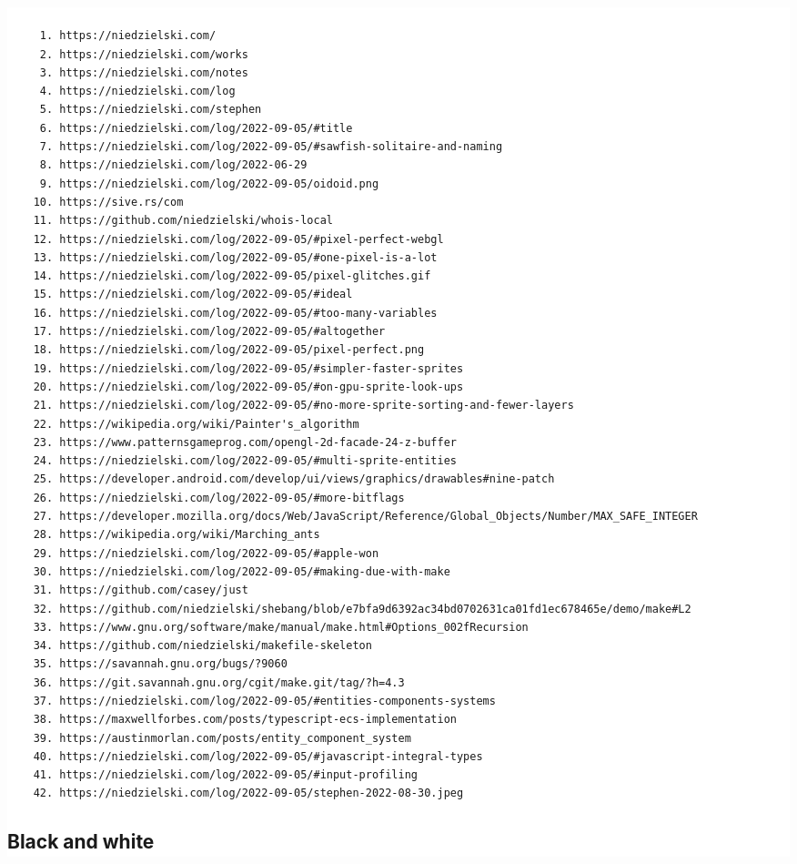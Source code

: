 ```
  
     1. https://niedzielski.com/
     2. https://niedzielski.com/works
     3. https://niedzielski.com/notes
     4. https://niedzielski.com/log
     5. https://niedzielski.com/stephen
     6. https://niedzielski.com/log/2022-09-05/#title
     7. https://niedzielski.com/log/2022-09-05/#sawfish-solitaire-and-naming
     8. https://niedzielski.com/log/2022-06-29
     9. https://niedzielski.com/log/2022-09-05/oidoid.png
    10. https://sive.rs/com
    11. https://github.com/niedzielski/whois-local
    12. https://niedzielski.com/log/2022-09-05/#pixel-perfect-webgl
    13. https://niedzielski.com/log/2022-09-05/#one-pixel-is-a-lot
    14. https://niedzielski.com/log/2022-09-05/pixel-glitches.gif
    15. https://niedzielski.com/log/2022-09-05/#ideal
    16. https://niedzielski.com/log/2022-09-05/#too-many-variables
    17. https://niedzielski.com/log/2022-09-05/#altogether
    18. https://niedzielski.com/log/2022-09-05/pixel-perfect.png
    19. https://niedzielski.com/log/2022-09-05/#simpler-faster-sprites
    20. https://niedzielski.com/log/2022-09-05/#on-gpu-sprite-look-ups
    21. https://niedzielski.com/log/2022-09-05/#no-more-sprite-sorting-and-fewer-layers
    22. https://wikipedia.org/wiki/Painter's_algorithm
    23. https://www.patternsgameprog.com/opengl-2d-facade-24-z-buffer
    24. https://niedzielski.com/log/2022-09-05/#multi-sprite-entities
    25. https://developer.android.com/develop/ui/views/graphics/drawables#nine-patch
    26. https://niedzielski.com/log/2022-09-05/#more-bitflags
    27. https://developer.mozilla.org/docs/Web/JavaScript/Reference/Global_Objects/Number/MAX_SAFE_INTEGER
    28. https://wikipedia.org/wiki/Marching_ants
    29. https://niedzielski.com/log/2022-09-05/#apple-won
    30. https://niedzielski.com/log/2022-09-05/#making-due-with-make
    31. https://github.com/casey/just
    32. https://github.com/niedzielski/shebang/blob/e7bfa9d6392ac34bd0702631ca01fd1ec678465e/demo/make#L2
    33. https://www.gnu.org/software/make/manual/make.html#Options_002fRecursion
    34. https://github.com/niedzielski/makefile-skeleton
    35. https://savannah.gnu.org/bugs/?9060
    36. https://git.savannah.gnu.org/cgit/make.git/tag/?h=4.3
    37. https://niedzielski.com/log/2022-09-05/#entities-components-systems
    38. https://maxwellforbes.com/posts/typescript-ecs-implementation
    39. https://austinmorlan.com/posts/entity_component_system
    40. https://niedzielski.com/log/2022-09-05/#javascript-integral-types
    41. https://niedzielski.com/log/2022-09-05/#input-profiling
    42. https://niedzielski.com/log/2022-09-05/stephen-2022-08-30.jpeg
```


</div>

## Black and white
